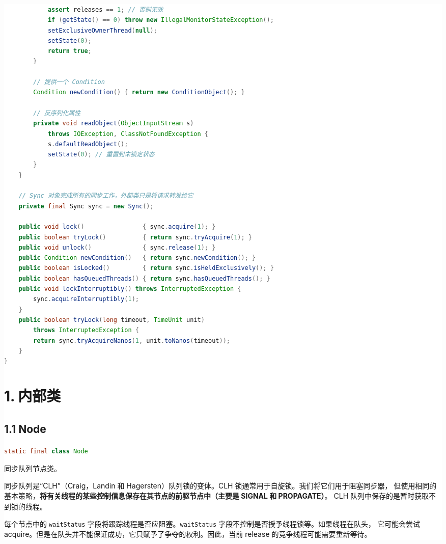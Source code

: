 ```java
            assert releases == 1; // 否则无效
            if (getState() == 0) throw new IllegalMonitorStateException();
            setExclusiveOwnerThread(null);
            setState(0);
            return true;
        }

        // 提供一个 Condition
        Condition newCondition() { return new ConditionObject(); }

        // 反序列化属性
        private void readObject(ObjectInputStream s)
            throws IOException, ClassNotFoundException {
            s.defaultReadObject();
            setState(0); // 重置到未锁定状态
        }
    }

    // Sync 对象完成所有的同步工作，外部类只是将请求转发给它
    private final Sync sync = new Sync();

    public void lock()                { sync.acquire(1); }
    public boolean tryLock()          { return sync.tryAcquire(1); }
    public void unlock()              { sync.release(1); }
    public Condition newCondition()   { return sync.newCondition(); }
    public boolean isLocked()         { return sync.isHeldExclusively(); }
    public boolean hasQueuedThreads() { return sync.hasQueuedThreads(); }
    public void lockInterruptibly() throws InterruptedException {
        sync.acquireInterruptibly(1);
    }
    public boolean tryLock(long timeout, TimeUnit unit)
        throws InterruptedException {
        return sync.tryAcquireNanos(1, unit.toNanos(timeout));
    }
}
```

# 1. 内部类

## 1.1 Node
```java
static final class Node
```
同步队列节点类。

同步队列是“CLH”（Craig，Landin 和 Hagersten）队列锁的变体。CLH 锁通常用于自旋锁。我们将它们用于阻塞同步器，
但使用相同的基本策略，**将有关线程的某些控制信息保存在其节点的前驱节点中（主要是 SIGNAL 和 PROPAGATE）**。
CLH 队列中保存的是暂时获取不到锁的线程。

每个节点中的 `waitStatus` 字段将跟踪线程是否应阻塞。`waitStatus` 字段不控制是否授予线程锁等。如果线程在队头，
它可能会尝试 acquire。但是在队头并不能保证成功，它只赋予了争夺的权利。因此，当前 release 的竞争线程可能需要重新等待。
